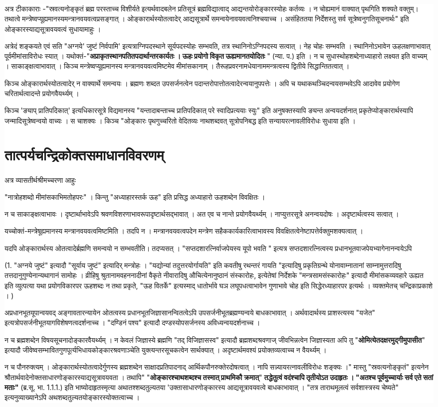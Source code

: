 अत्र टीकाकाराः -"स्रवत्यनोङ्कृतं ब्रह्म परस्ताच्च विशीर्यते इत्यर्थवादबलेन प्रतिसूत्रं ब्रह्मविद्यात्वाद् आद्यन्तयोरोङ्कारस्योहः कर्तव्यः । न चोह्यमानं वाक्यात् पृथगिति शक्यते वक्तुम्। तथात्वे मन्त्रेष्वप्यूह्यमानस्यमन्त्रानवयवत्वप्रसङ्गात् । ओङ्कारार्थस्योतत्वादेर् आद्यसूत्रार्थे समन्वयेनावयवत्वनिश्चयाच्च । असंहिततया निर्देशस्तु सर्व सूत्रेष्वनुगतिसूचनार्थः" इति ओङ्कारस्याद्यसूत्रावयवत्वं सुधायामाहुः ।

अत्रेदं शङ्कयते एवं सति "अग्नये' जुष्टं निर्वपामि' इत्यत्राग्निपदस्थाने सूर्यपदस्योहः सम्भवति, तत्र स्थानिनोऽग्निपदस्य सत्वात् । नेह चोहः सम्भवति । स्थानिनोऽभावेन ऊहलक्षणाभावात् पूर्वमीमांसाविरोधः स्यात् । यथोक्तं-"**अप्राकृतस्थानपतितपदार्थान्तरकार्यतः । ऊहः प्रयोगो विकृत ऊह्यमानतयोदितः** " (न्या. प.) इति । न च सुधास्थोहशब्देनाध्याहारो लक्ष्यत इति वाच्यम् । साकाङ्क्षत्वाभावात् । किञ्च मन्त्रेष्वप्यूह्यमानस्य मन्त्रानवयवत्वमिष्टमेव मीमांसकानाम् । तैरूहप्रवरनामधेयानाममन्त्रत्वस्य द्वितीये सिद्धान्तितत्वात् ।

किञ्च ओङ्कारार्थस्योतत्वादेर् न वाक्यार्थे समन्वयः । ब्रह्मणः शब्दत उपसर्जनत्वेन पदान्तरोपात्तोतत्वादेरन्वयानुपपत्तेः । अपि च यथाकथञ्चिदन्वयसम्भवेऽपि आदावेव प्रयोगेण चरितार्थत्वादन्ते प्रयोगवैयर्थ्यम् ।

किञ्च 'ङ्याप् प्रातिपदिकात्' इत्यधिकारसूत्रे विद्यमानस्य "यन्तादाबन्ताच्च प्रातिपदिकात् परे स्वादिप्रत्ययाः स्युः" इति अनुषक्तस्यापि ङ्यन्त अन्वयदर्शनात् प्रकृतेप्योङ्कारार्थस्यापि जन्मादिसूत्रेष्वन्वयो वाच्यः । स चाशक्यः । किञ्च "ओङ्कारः पृथगुच्चरितो वेदितव्यः नाथशब्दवत् सूत्रोपनिबद्ध इति सन्यायरत्नावलीविरोधः सुधाया इति ।

# तात्पर्यचन्द्रिकोक्तसमाधानविवरणम्

अत्र व्यासतीर्थश्रीमच्चरणा आहुः

"नात्रोहशब्दो मीमांसकाभिमतोहपरः" । किन्तु "अध्याहारस्तर्क ऊह" इति प्रसिद्ध अध्याहारो ऊहशब्देन विवक्षितः ।

न च साकाङ्क्षत्वाभावः । दृष्टार्थाभावेऽपि श्रवणविशरणाभावरूपादृष्टार्थसद्भावात् । अत एव च नान्ते प्रयोगवैयर्थ्यम् । नाप्युत्तरसूत्रे अनन्वयदोषः । अदृष्टार्थत्वस्य सत्वात् ।

यच्चोक्तं-मन्त्रेषूह्यमानस्य मन्त्रानवयवत्वमिष्टमिति । तदपि न । मन्त्रानवयवत्वपदेन मन्त्रेण सहैककार्यकारित्वाभावस्य विवक्षितत्वेनेष्टापत्तेर्वक्तुमशक्यत्वात् ।

यदपि ओङ्कारार्थस्य ओतत्वादेर्ब्रह्मणि समन्वयो न सम्भवतीति। तदप्यसत् । "सप्तदशारत्निर्वाजपेयस्य यूपो भवति " इत्यत्र सप्तदशारत्नित्वस्य प्रधानभूतवाजपेयभ्यागेनानन्वयेऽपि

(1. "अग्नये जुष्टं" इत्यादौ "सूर्याय जुष्टं" इत्यादिर् मन्त्रोहः । "यद्योन्यां तदुत्तरयोर्गायति" इति कवतीषु रथन्तरं गायति "इत्यादिषु प्रकृतिग्रन्थे योनावाम्नातानां साम्नामुत्तरादिषु तत्तदानुगुण्येनान्यथागानं सामोहः । व्रीहिषु श्रुतानामवहननादीनां वैकृते नीवारादिषु औचित्येनानुष्ठानं संस्कारोहः, इत्येतेषां निर्देशके "मन्त्रसामसंस्कारोहः" इत्यादौ मीमांसकव्यवहारे ऊह्यत इति व्युत्पत्या यथा प्रयोगविकारपर ऊहशब्दः न तथा प्रकृते, "ऊह वितर्के" इत्यस्माद् धातोर्भावे घञ लघूपधत्वाभावेन गुणाभावे चोह इति सिद्धेरध्याहारपर इत्यर्थः । व्यक्तमेतच् चन्द्रिकाप्रकाशे । )

अप्रधानभूतयूपान्वयवद् अङ्गावतारन्यायेन ओतत्वस्य प्रधानभूतजिज्ञासानन्वितत्वेऽपि उपसर्जनीभूतब्रह्मण्यन्वये बाधकाभावात् । अर्थवादार्थस्य प्राशस्त्यस्य "यजेत" इत्यत्रोपसर्जनीभूतयागविशेषणत्वदर्शनाच्च । "दण्डिनं पश्य" इत्यादौ दण्डस्योपसर्जनस्य अविध्यन्वयदर्शनाच्च ।

न च ब्रह्मशब्देन विषयसूचनादोङ्कारवैयर्थ्यम् । न केवलं जिज्ञास्ये ब्रह्मणि "तद् विजिज्ञासस्व" इत्यादौ ब्रह्मशब्दश्रवणाज् जीवभिन्नत्वेन जिज्ञास्यता अपि तु "**ओमित्येतदक्षरमुद्गीमुपासीत**" इत्यादौ जीवेष्वसम्भावितगुणपूर्त्यभिधायकोङ्कारश्रवणाञ्चेति युक्त्यन्तरसूचकत्वेन सार्थक्यात् । अदृष्टार्थमवश्यं प्रयोक्तव्यत्वाच्च न वैयर्थ्यम् ।

न च पौनरुक्त्यम् । ओङ्कारार्थस्योतत्वादेर्गुणस्य ब्रह्मशब्देन साक्षादप्रतिपादनाद् आर्थिकपौनरुक्तेरदोषत्वात् । नापि सन्न्यायरत्नावलीविरोधः शङ्क्यः ।" मास्तु "स्रवत्यनोङ्कृतं" इत्यनेन श्रौतार्थवादेनोक्तसाधारणोङ्कारस्याद्यसूत्रावयवता । तथापि" "**ओङ्कारश्चाथशब्दश्च तस्मात् प्राथमिकौ क्रमात्**" **तद्धेतुत्वं वदंश्चापि तृतीयोऽत उदाहृतः । "अतश्च पूर्वमुच्चार्याः सर्व एते सतां मताः"** (ब्र.सू. भा. 1.1.1.) इति भाष्योदाहृतस्मृत्या अथातश्शब्दतुल्यतया 'उक्तासाधारणोङ्कारस्य आद्यसूत्रावयवत्वे बाधकाभावात् । "तत्र ताराथमूलत्वं सर्वशास्त्रस्य चेष्यते" इत्यनुव्याख्यानेऽपि अथशब्दतुल्यतयोङ्कारस्योक्तत्वाच्च ।
